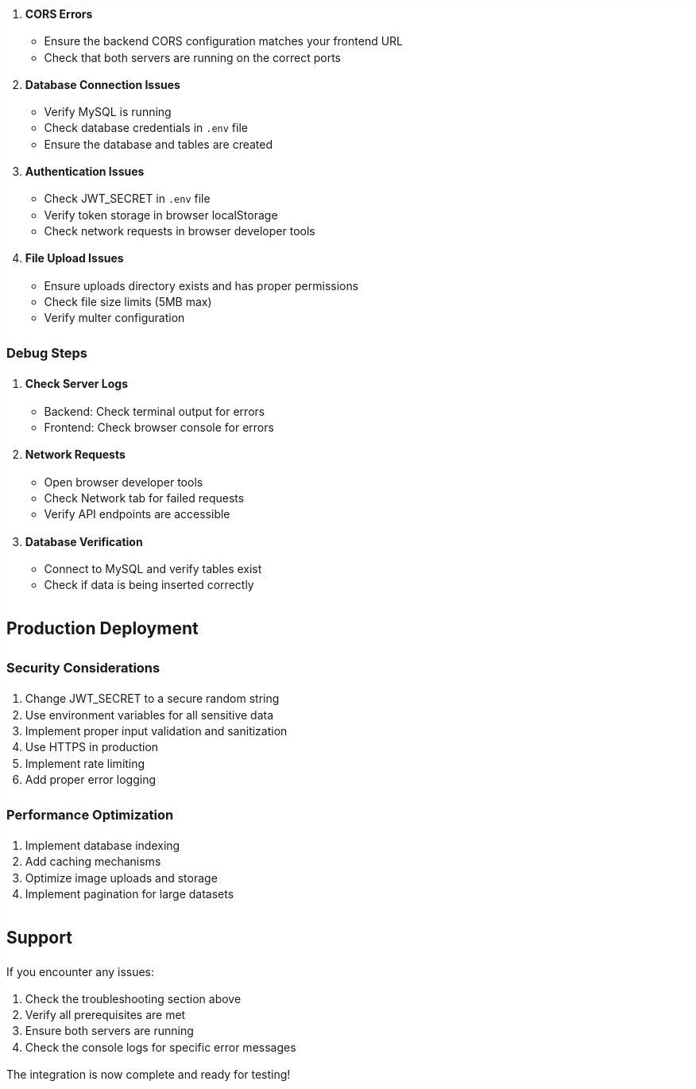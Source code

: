 1. **CORS Errors**
   - Ensure the backend CORS configuration matches your frontend URL
   - Check that both servers are running on the correct ports

2. **Database Connection Issues**
   - Verify MySQL is running
   - Check database credentials in `.env` file
   - Ensure the database and tables are created

3. **Authentication Issues**
   - Check JWT_SECRET in `.env` file
   - Verify token storage in browser localStorage
   - Check network requests in browser developer tools

4. **File Upload Issues**
   - Ensure uploads directory exists and has proper permissions
   - Check file size limits (5MB max)
   - Verify multer configuration

### Debug Steps

1. **Check Server Logs**
   - Backend: Check terminal output for errors
   - Frontend: Check browser console for errors

2. **Network Requests**
   - Open browser developer tools
   - Check Network tab for failed requests
   - Verify API endpoints are accessible

3. **Database Verification**
   - Connect to MySQL and verify tables exist
   - Check if data is being inserted correctly

## Production Deployment

### Security Considerations
1. Change JWT_SECRET to a secure random string
2. Use environment variables for all sensitive data
3. Implement proper input validation and sanitization
4. Use HTTPS in production
5. Implement rate limiting
6. Add proper error logging

### Performance Optimization
1. Implement database indexing
2. Add caching mechanisms
3. Optimize image uploads and storage
4. Implement pagination for large datasets

## Support

If you encounter any issues:
1. Check the troubleshooting section above
2. Verify all prerequisites are met
3. Ensure both servers are running
4. Check the console logs for specific error messages

The integration is now complete and ready for testing!